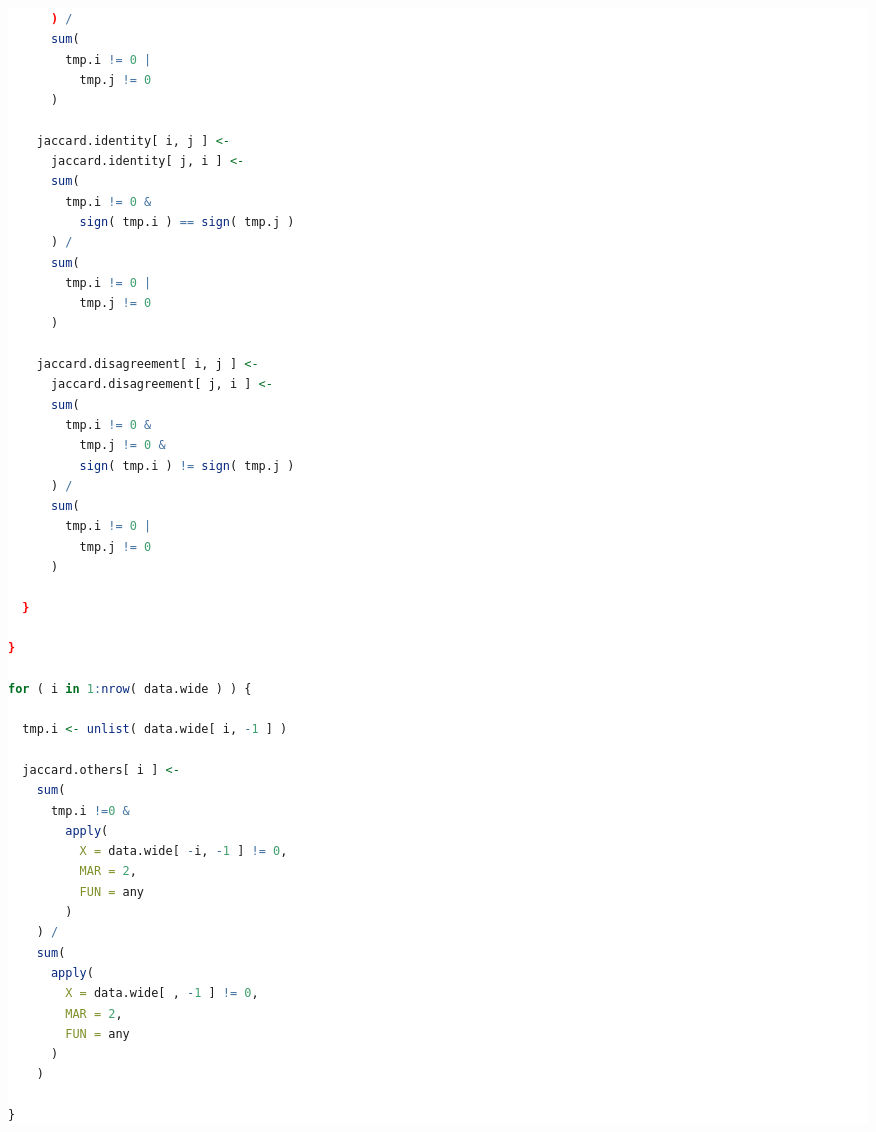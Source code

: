 ``` r
      ) /
      sum(
        tmp.i != 0 |
          tmp.j != 0
      )
    
    jaccard.identity[ i, j ] <-
      jaccard.identity[ j, i ] <-
      sum(
        tmp.i != 0 &
          sign( tmp.i ) == sign( tmp.j )
      ) /
      sum(
        tmp.i != 0 |
          tmp.j != 0
      )
    
    jaccard.disagreement[ i, j ] <-
      jaccard.disagreement[ j, i ] <-
      sum(
        tmp.i != 0 &
          tmp.j != 0 &
          sign( tmp.i ) != sign( tmp.j )
      ) /
      sum(
        tmp.i != 0 |
          tmp.j != 0
      )
    
  }
    
}

for ( i in 1:nrow( data.wide ) ) {
  
  tmp.i <- unlist( data.wide[ i, -1 ] )
      
  jaccard.others[ i ] <-
    sum(
      tmp.i !=0 &
        apply(
          X = data.wide[ -i, -1 ] != 0,
          MAR = 2,
          FUN = any
        )
    ) /
    sum(
      apply(
        X = data.wide[ , -1 ] != 0,
        MAR = 2,
        FUN = any
      )
    )
  
}
```
